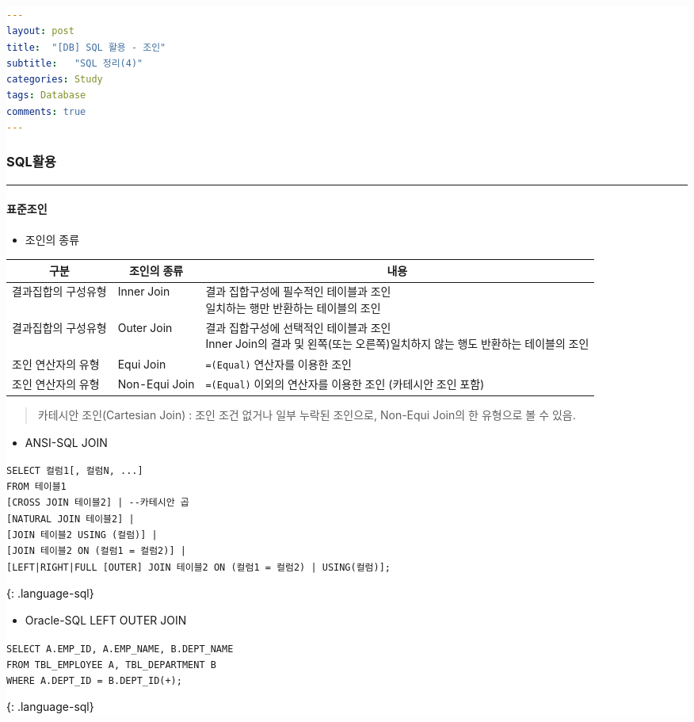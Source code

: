 ```yaml
---
layout: post
title:  "[DB] SQL 활용 - 조인"
subtitle:   "SQL 정리(4)"
categories: Study
tags: Database
comments: true
---
```


### SQL활용

---





#### 표준조인

- 조인의 종류

| 구분         | 조인의 종류        | 내용                                       |
| ---------- | ------------- | ---------------------------------------- |
| 결과집합의 구성유형 | Inner Join    | 결과 집합구성에 필수적인 테이블과 조인<br>일치하는 행만 반환하는 테이블의 조인 |
| 결과집합의 구성유형 | Outer Join    | 결과 집합구성에 선택적인 테이블과 조인<br>Inner Join의 결과 및 왼쪽(또는 오른쪽)일치하지 않는 행도 반환하는 테이블의 조인 |
| 조인 연산자의 유형 | Equi Join     | `=(Equal)` 연산자를 이용한 조인                   |
| 조인 연산자의 유형 | Non-Equi Join | `=(Equal)` 이외의 연산자를 이용한 조인 (카테시안 조인 포함)  |


> 카테시안 조인(Cartesian Join) : 조인 조건 없거나 일부 누락된 조인으로, Non-Equi Join의 한 유형으로 볼 수 있음.

- ANSI-SQL JOIN

~~~
SELECT 컬럼1[, 컬럼N, ...]
FROM 테이블1
[CROSS JOIN 테이블2] | --카테시안 곱
[NATURAL JOIN 테이블2] |
[JOIN 테이블2 USING (컬럼)] |
[JOIN 테이블2 ON (컬럼1 = 컬럼2)] |
[LEFT|RIGHT|FULL [OUTER] JOIN 테이블2 ON (컬럼1 = 컬럼2) | USING(컬럼)];
~~~
{: .language-sql}

- Oracle-SQL LEFT OUTER JOIN

~~~
SELECT A.EMP_ID, A.EMP_NAME, B.DEPT_NAME
FROM TBL_EMPLOYEE A, TBL_DEPARTMENT B
WHERE A.DEPT_ID = B.DEPT_ID(+);
~~~
{: .language-sql}
